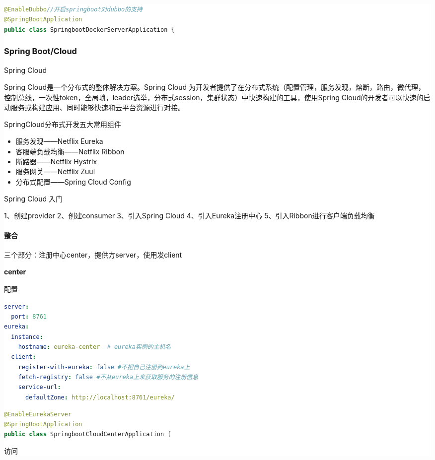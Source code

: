 ```java
@EnableDubbo//开启springboot对dubbo的支持
@SpringBootApplication
public class SpringbootDockerServerApplication {
```

### Spring Boot/Cloud

Spring Cloud

Spring Cloud是一个分布式的整体解决方案。Spring Cloud 为开发者提供了在分布式系统（配置管理，服务发现，熔断，路由，微代理，控制总线，一次性token，全局琐，leader选举，分布式session，集群状态）中快速构建的工具，使用Spring Cloud的开发者可以快速的启动服务或构建应用、同时能够快速和云平台资源进行对接。

SpringCloud分布式开发五大常用组件

* 服务发现——Netflix Eureka
* 客服端负载均衡——Netflix Ribbon
* 断路器——Netflix Hystrix
* 服务网关——Netflix Zuul
* 分布式配置——Spring Cloud Config

Spring Cloud 入门

1、创建provider
2、创建consumer
3、引入Spring Cloud
4、引入Eureka注册中心
5、引入Ribbon进行客户端负载均衡

#### 整合

三个部分：注册中心center，提供方server，使用发client

**center**

配置

```yml
server:
  port: 8761
eureka:
  instance:
    hostname: eureka-center  # eureka实例的主机名
  client:
    register-with-eureka: false #不把自己注册到eureka上
    fetch-registry: false #不从eureka上来获取服务的注册信息
    service-url:
      defaultZone: http://localhost:8761/eureka/
```

```java
@EnableEurekaServer
@SpringBootApplication
public class SpringbootCloudCenterApplication {
```

访问
